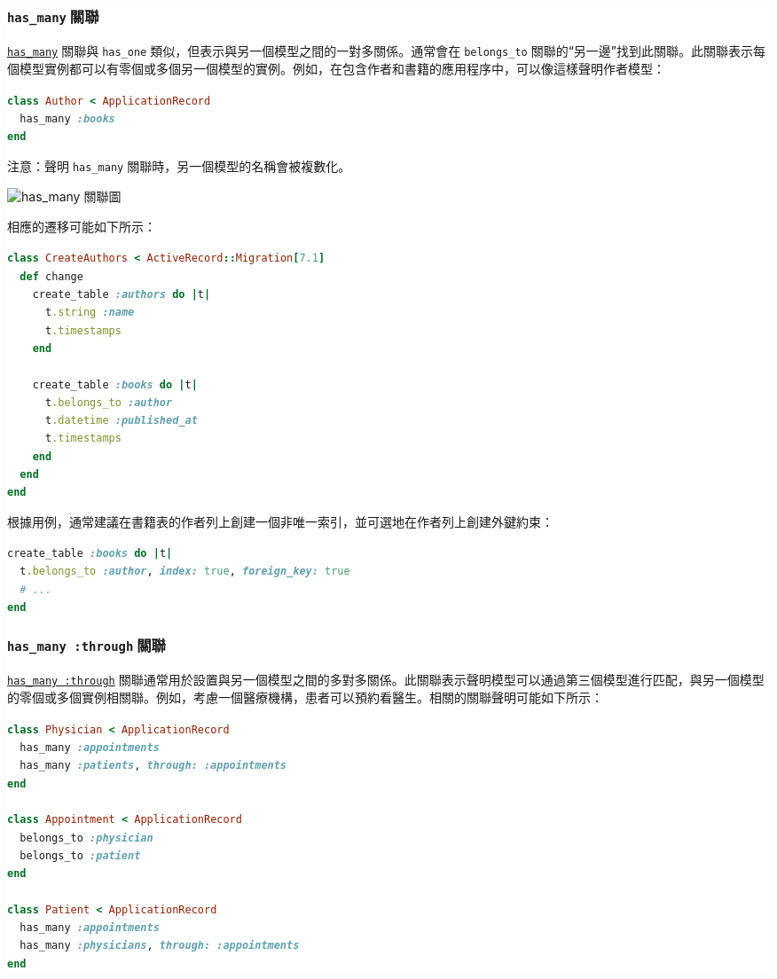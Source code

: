 ### `has_many` 關聯

[`has_many`][] 關聯與 `has_one` 類似，但表示與另一個模型之間的一對多關係。通常會在 `belongs_to` 關聯的“另一邊”找到此關聯。此關聯表示每個模型實例都可以有零個或多個另一個模型的實例。例如，在包含作者和書籍的應用程序中，可以像這樣聲明作者模型：

```ruby
class Author < ApplicationRecord
  has_many :books
end
```

注意：聲明 `has_many` 關聯時，另一個模型的名稱會被複數化。

![has_many 關聯圖](images/association_basics/has_many.png)

相應的遷移可能如下所示：

```ruby
class CreateAuthors < ActiveRecord::Migration[7.1]
  def change
    create_table :authors do |t|
      t.string :name
      t.timestamps
    end

    create_table :books do |t|
      t.belongs_to :author
      t.datetime :published_at
      t.timestamps
    end
  end
end
```

根據用例，通常建議在書籍表的作者列上創建一個非唯一索引，並可選地在作者列上創建外鍵約束：

```ruby
create_table :books do |t|
  t.belongs_to :author, index: true, foreign_key: true
  # ...
end
```

### `has_many :through` 關聯

[`has_many :through`][`has_many`] 關聯通常用於設置與另一個模型之間的多對多關係。此關聯表示聲明模型可以通過第三個模型進行匹配，與另一個模型的零個或多個實例相關聯。例如，考慮一個醫療機構，患者可以預約看醫生。相關的關聯聲明可能如下所示：

```ruby
class Physician < ApplicationRecord
  has_many :appointments
  has_many :patients, through: :appointments
end

class Appointment < ApplicationRecord
  belongs_to :physician
  belongs_to :patient
end

class Patient < ApplicationRecord
  has_many :appointments
  has_many :physicians, through: :appointments
end
```


[`belongs_to`]: https://api.rubyonrails.org/classes/ActiveRecord/Associations/ClassMethods.html#method-i-belongs_to
[`has_and_belongs_to_many`]: https://api.rubyonrails.org/classes/ActiveRecord/Associations/ClassMethods.html#method-i-has_and_belongs_to_many
[`has_many`]: https://api.rubyonrails.org/classes/ActiveRecord/Associations/ClassMethods.html#method-i-has_many
[`has_one`]: https://api.rubyonrails.org/classes/ActiveRecord/Associations/ClassMethods.html#method-i-has_one
[connection.add_reference]: https://api.rubyonrails.org/classes/ActiveRecord/ConnectionAdapters/SchemaStatements.html#method-i-add_reference
[foreign_keys]: active_record_migrations.html#foreign-keys
[`config.active_record.automatic_scope_inversing`]: configuring.html#config-active-record-automatic-scope-inversing
[`reset_counters`]: https://api.rubyonrails.org/classes/ActiveRecord/CounterCache/ClassMethods.html#method-i-reset_counters
[`collection<<`]: https://api.rubyonrails.org/classes/ActiveRecord/Associations/CollectionProxy.html#method-i-3C-3C
[`collection.build`]: https://api.rubyonrails.org/classes/ActiveRecord/Associations/CollectionProxy.html#method-i-build
[`collection.clear`]: https://api.rubyonrails.org/classes/ActiveRecord/Associations/CollectionProxy.html#method-i-clear
[`collection.create`]: https://api.rubyonrails.org/classes/ActiveRecord/Associations/CollectionProxy.html#method-i-create
[`collection.create!`]: https://api.rubyonrails.org/classes/ActiveRecord/Associations/CollectionProxy.html#method-i-create-21
[`collection.delete`]: https://api.rubyonrails.org/classes/ActiveRecord/Associations/CollectionProxy.html#method-i-delete
[`collection.destroy`]: https://api.rubyonrails.org/classes/ActiveRecord/Associations/CollectionProxy.html#method-i-destroy
[`collection.empty?`]: https://api.rubyonrails.org/classes/ActiveRecord/Associations/CollectionProxy.html#method-i-empty-3F
[`collection.exists?`]: https://api.rubyonrails.org/classes/ActiveRecord/FinderMethods.html#method-i-exists-3F
[`collection.find`]: https://api.rubyonrails.org/classes/ActiveRecord/Associations/CollectionProxy.html#method-i-find
[`collection.reload`]: https://api.rubyonrails.org/classes/ActiveRecord/Associations/CollectionProxy.html#method-i-reload
[`collection.size`]: https://api.rubyonrails.org/classes/ActiveRecord/Associations/CollectionProxy.html#method-i-size
[`collection.where`]: https://api.rubyonrails.org/classes/ActiveRecord/QueryMethods.html#method-i-where